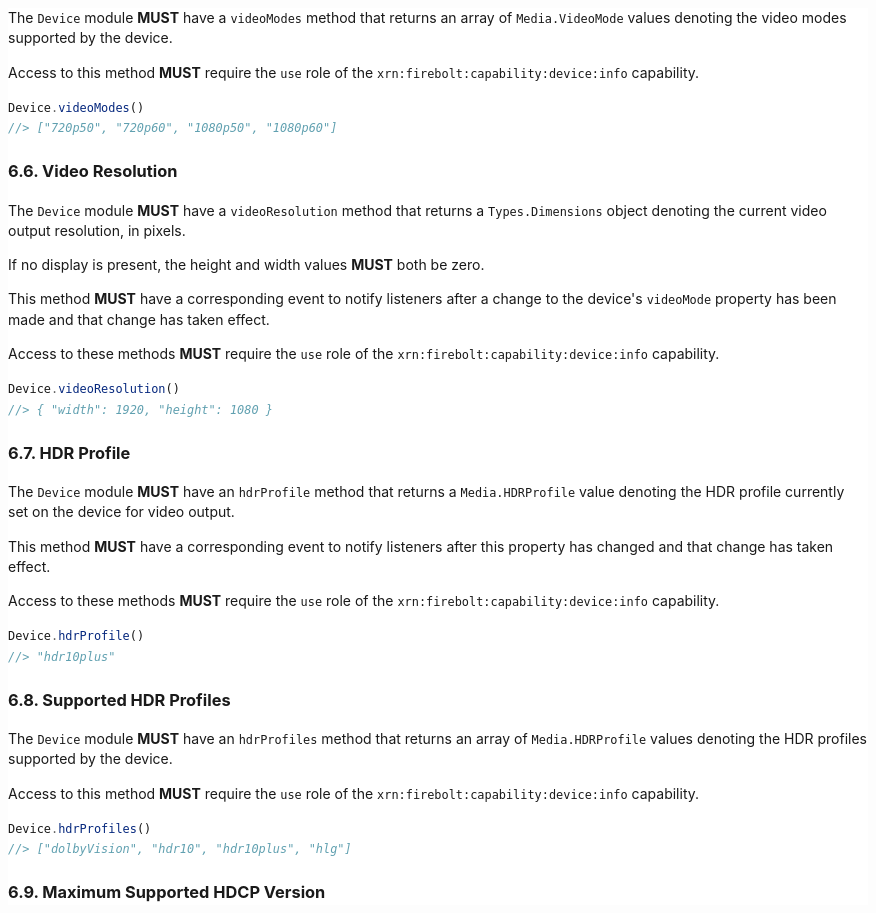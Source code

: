 The `Device` module **MUST** have a `videoModes` method that returns an array of `Media.VideoMode` values denoting the video modes supported by the device.

Access to this method **MUST** require the `use` role of the `xrn:firebolt:capability:device:info` capability.

```javascript
Device.videoModes()
//> ["720p50", "720p60", "1080p50", "1080p60"]
```

### 6.6. Video Resolution

The `Device` module **MUST** have a `videoResolution` method that returns a `Types.Dimensions` object denoting the current video output resolution, in pixels.

If no display is present, the height and width values **MUST** both be zero.

This method **MUST** have a corresponding event to notify listeners after a change to the device's `videoMode` property has been made and that change has taken effect.

Access to these methods **MUST** require the `use` role of the `xrn:firebolt:capability:device:info` capability.

```javascript
Device.videoResolution()
//> { "width": 1920, "height": 1080 }
```

### 6.7. HDR Profile

The `Device` module **MUST** have an `hdrProfile` method that returns a `Media.HDRProfile` value denoting the HDR profile currently set on the device for video output.

This method **MUST** have a corresponding event to notify listeners after this property has changed and that change has taken effect.

Access to these methods **MUST** require the `use` role of the `xrn:firebolt:capability:device:info` capability.

```javascript
Device.hdrProfile()
//> "hdr10plus"
```

### 6.8. Supported HDR Profiles

The `Device` module **MUST** have an `hdrProfiles` method that returns an array of `Media.HDRProfile` values denoting the HDR profiles supported by the device.

Access to this method **MUST** require the `use` role of the `xrn:firebolt:capability:device:info` capability.

```javascript
Device.hdrProfiles()
//> ["dolbyVision", "hdr10", "hdr10plus", "hlg"]
```

### 6.9. Maximum Supported HDCP Version
